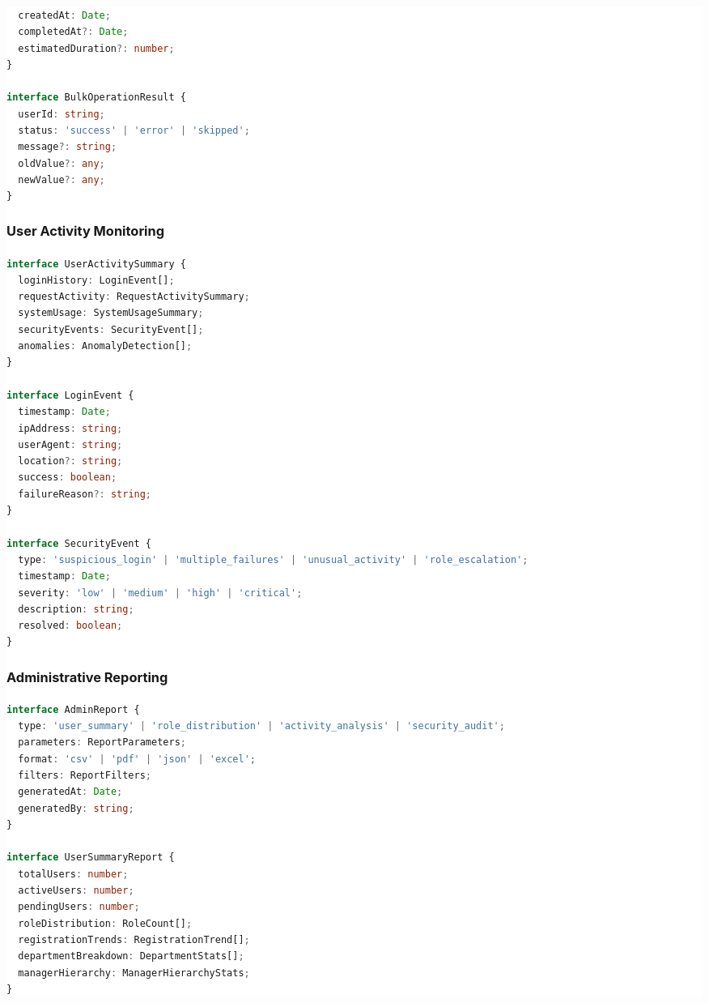 ```typescript
  createdAt: Date;
  completedAt?: Date;
  estimatedDuration?: number;
}

interface BulkOperationResult {
  userId: string;
  status: 'success' | 'error' | 'skipped';
  message?: string;
  oldValue?: any;
  newValue?: any;
}
```

### User Activity Monitoring
```typescript
interface UserActivitySummary {
  loginHistory: LoginEvent[];
  requestActivity: RequestActivitySummary;
  systemUsage: SystemUsageSummary;
  securityEvents: SecurityEvent[];
  anomalies: AnomalyDetection[];
}

interface LoginEvent {
  timestamp: Date;
  ipAddress: string;
  userAgent: string;
  location?: string;
  success: boolean;
  failureReason?: string;
}

interface SecurityEvent {
  type: 'suspicious_login' | 'multiple_failures' | 'unusual_activity' | 'role_escalation';
  timestamp: Date;
  severity: 'low' | 'medium' | 'high' | 'critical';
  description: string;
  resolved: boolean;
}
```

### Administrative Reporting
```typescript
interface AdminReport {
  type: 'user_summary' | 'role_distribution' | 'activity_analysis' | 'security_audit';
  parameters: ReportParameters;
  format: 'csv' | 'pdf' | 'json' | 'excel';
  filters: ReportFilters;
  generatedAt: Date;
  generatedBy: string;
}

interface UserSummaryReport {
  totalUsers: number;
  activeUsers: number;
  pendingUsers: number;
  roleDistribution: RoleCount[];
  registrationTrends: RegistrationTrend[];
  departmentBreakdown: DepartmentStats[];
  managerHierarchy: ManagerHierarchyStats;
}
```
